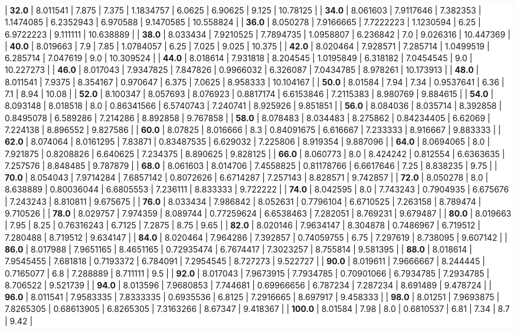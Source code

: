 | **32.0** | 8.011541 | 7.875 | 7.375 | 1.1834757 | 6.0625 | 6.90625 | 9.125 | 10.78125 |
| **34.0** | 8.061603 | 7.9117646 | 7.382353 | 1.1474085 | 6.2352943 | 6.970588 | 9.1470585 | 10.558824 |
| **36.0** | 8.050278 | 7.9166665 | 7.7222223 | 1.1230594 | 6.25 | 6.9722223 | 9.111111 | 10.638889 |
| **38.0** | 8.033434 | 7.9210525 | 7.7894735 | 1.0958807 | 6.236842 | 7.0 | 9.026316 | 10.447369 |
| **40.0** | 8.019663 | 7.9 | 7.85 | 1.0784057 | 6.25 | 7.025 | 9.025 | 10.375 |
| **42.0** | 8.020464 | 7.928571 | 7.285714 | 1.0499519 | 6.285714 | 7.047619 | 9.0 | 10.309524 |
| **44.0** | 8.018614 | 7.931818 | 8.204545 | 1.0195849 | 6.318182 | 7.0454545 | 9.0 | 10.227273 |
| **46.0** | 8.017043 | 7.9347825 | 7.847826 | 0.9966032 | 6.326087 | 7.0434785 | 8.978261 | 10.173913 |
| **48.0** | 8.011541 | 7.9375 | 8.354167 | 0.970647 | 6.375 | 7.0625 | 8.958333 | 10.104167 |
| **50.0** | 8.01584 | 7.94 | 7.34 | 0.9537641 | 6.36 | 7.1 | 8.94 | 10.08 |
| **52.0** | 8.100347 | 8.057693 | 8.076923 | 0.8817174 | 6.6153846 | 7.2115383 | 8.980769 | 9.884615 |
| **54.0** | 8.093148 | 8.018518 | 8.0 | 0.86341566 | 6.5740743 | 7.240741 | 8.925926 | 9.851851 |
| **56.0** | 8.084036 | 8.035714 | 8.392858 | 0.8495078 | 6.589286 | 7.214286 | 8.892858 | 9.767858 |
| **58.0** | 8.078483 | 8.034483 | 8.275862 | 0.84234405 | 6.62069 | 7.224138 | 8.896552 | 9.827586 |
| **60.0** | 8.07825 | 8.016666 | 8.3 | 0.84091675 | 6.616667 | 7.233333 | 8.916667 | 9.883333 |
| **62.0** | 8.074064 | 8.0161295 | 7.83871 | 0.83487535 | 6.629032 | 7.225806 | 8.919354 | 9.887096 |
| **64.0** | 8.0694065 | 8.0 | 7.921875 | 0.8208826 | 6.640625 | 7.234375 | 8.890625 | 9.828125 |
| **66.0** | 8.060773 | 8.0 | 8.424242 | 0.812554 | 6.6363635 | 7.257576 | 8.848485 | 9.787879 |
| **68.0** | 8.061603 | 8.014706 | 7.4558825 | 0.81178766 | 6.6617646 | 7.25 | 8.838235 | 9.75 |
| **70.0** | 8.054043 | 7.9714284 | 7.6857142 | 0.8072626 | 6.6714287 | 7.257143 | 8.828571 | 9.742857 |
| **72.0** | 8.050278 | 8.0 | 8.638889 | 0.80036044 | 6.6805553 | 7.236111 | 8.833333 | 9.722222 |
| **74.0** | 8.042595 | 8.0 | 7.743243 | 0.7904935 | 6.675676 | 7.243243 | 8.810811 | 9.675675 |
| **76.0** | 8.033434 | 7.986842 | 8.052631 | 0.7796104 | 6.6710525 | 7.263158 | 8.789474 | 9.710526 |
| **78.0** | 8.029757 | 7.974359 | 8.089744 | 0.77259624 | 6.6538463 | 7.282051 | 8.769231 | 9.679487 |
| **80.0** | 8.019663 | 7.95 | 8.25 | 0.76316243 | 6.7125 | 7.2875 | 8.75 | 9.65 |
| **82.0** | 8.020146 | 7.9634147 | 8.304878 | 0.7486967 | 6.719512 | 7.280488 | 8.719512 | 9.634147 |
| **84.0** | 8.020464 | 7.964286 | 7.392857 | 0.74059755 | 6.75 | 7.297619 | 8.738095 | 9.607142 |
| **86.0** | 8.017988 | 7.9651165 | 8.4651165 | 0.72935474 | 6.7674417 | 7.3023257 | 8.755814 | 9.581395 |
| **88.0** | 8.018614 | 7.9545455 | 7.681818 | 0.7193372 | 6.784091 | 7.2954545 | 8.727273 | 9.522727 |
| **90.0** | 8.019611 | 7.9666667 | 8.244445 | 0.7165077 | 6.8 | 7.288889 | 8.711111 | 9.5 |
| **92.0** | 8.017043 | 7.9673915 | 7.7934785 | 0.70901066 | 6.7934785 | 7.2934785 | 8.706522 | 9.521739 |
| **94.0** | 8.013596 | 7.9680853 | 7.744681 | 0.69966656 | 6.787234 | 7.287234 | 8.691489 | 9.478724 |
| **96.0** | 8.011541 | 7.9583335 | 7.8333335 | 0.6935536 | 6.8125 | 7.2916665 | 8.697917 | 9.458333 |
| **98.0** | 8.01251 | 7.9693875 | 7.8265305 | 0.68613905 | 6.8265305 | 7.3163266 | 8.67347 | 9.418367 |
| **100.0** | 8.01584 | 7.98 | 8.0 | 0.6810537 | 6.81 | 7.34 | 8.7 | 9.42 |
